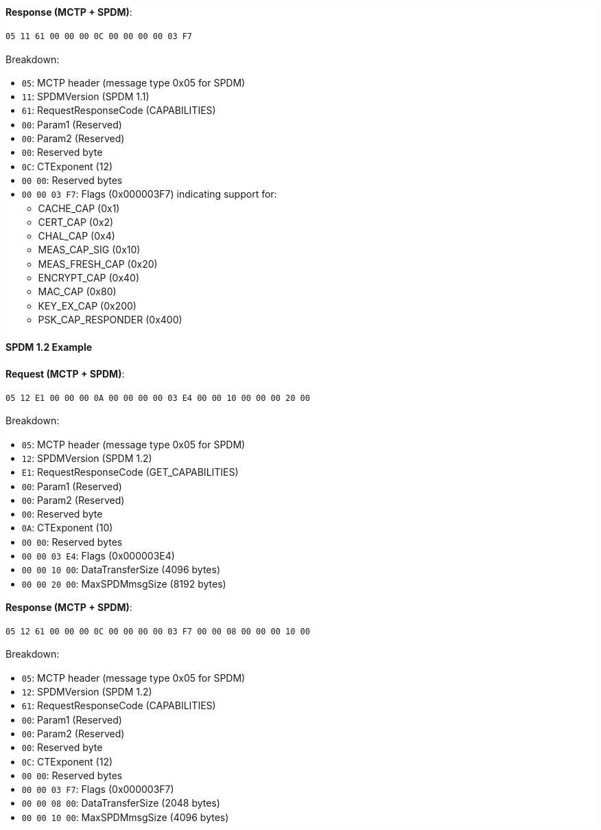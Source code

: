 **Response (MCTP + SPDM)**:
```
05 11 61 00 00 00 0C 00 00 00 00 03 F7
```

Breakdown:
- `05`: MCTP header (message type 0x05 for SPDM)
- `11`: SPDMVersion (SPDM 1.1)
- `61`: RequestResponseCode (CAPABILITIES)
- `00`: Param1 (Reserved)
- `00`: Param2 (Reserved)
- `00`: Reserved byte
- `0C`: CTExponent (12)
- `00 00`: Reserved bytes
- `00 00 03 F7`: Flags (0x000003F7) indicating support for:
  - CACHE_CAP (0x1)
  - CERT_CAP (0x2)
  - CHAL_CAP (0x4)
  - MEAS_CAP_SIG (0x10)
  - MEAS_FRESH_CAP (0x20)
  - ENCRYPT_CAP (0x40)
  - MAC_CAP (0x80)
  - KEY_EX_CAP (0x200)
  - PSK_CAP_RESPONDER (0x400)

#### SPDM 1.2 Example

**Request (MCTP + SPDM)**:
```
05 12 E1 00 00 00 0A 00 00 00 00 03 E4 00 00 10 00 00 00 20 00
```

Breakdown:
- `05`: MCTP header (message type 0x05 for SPDM)
- `12`: SPDMVersion (SPDM 1.2)
- `E1`: RequestResponseCode (GET_CAPABILITIES)
- `00`: Param1 (Reserved)
- `00`: Param2 (Reserved)
- `00`: Reserved byte
- `0A`: CTExponent (10)
- `00 00`: Reserved bytes
- `00 00 03 E4`: Flags (0x000003E4)
- `00 00 10 00`: DataTransferSize (4096 bytes)
- `00 00 20 00`: MaxSPDMmsgSize (8192 bytes)

**Response (MCTP + SPDM)**:
```
05 12 61 00 00 00 0C 00 00 00 00 03 F7 00 00 08 00 00 00 10 00
```

Breakdown:
- `05`: MCTP header (message type 0x05 for SPDM)
- `12`: SPDMVersion (SPDM 1.2)
- `61`: RequestResponseCode (CAPABILITIES)
- `00`: Param1 (Reserved)
- `00`: Param2 (Reserved)
- `00`: Reserved byte
- `0C`: CTExponent (12)
- `00 00`: Reserved bytes
- `00 00 03 F7`: Flags (0x000003F7)
- `00 00 08 00`: DataTransferSize (2048 bytes)
- `00 00 10 00`: MaxSPDMmsgSize (4096 bytes)
